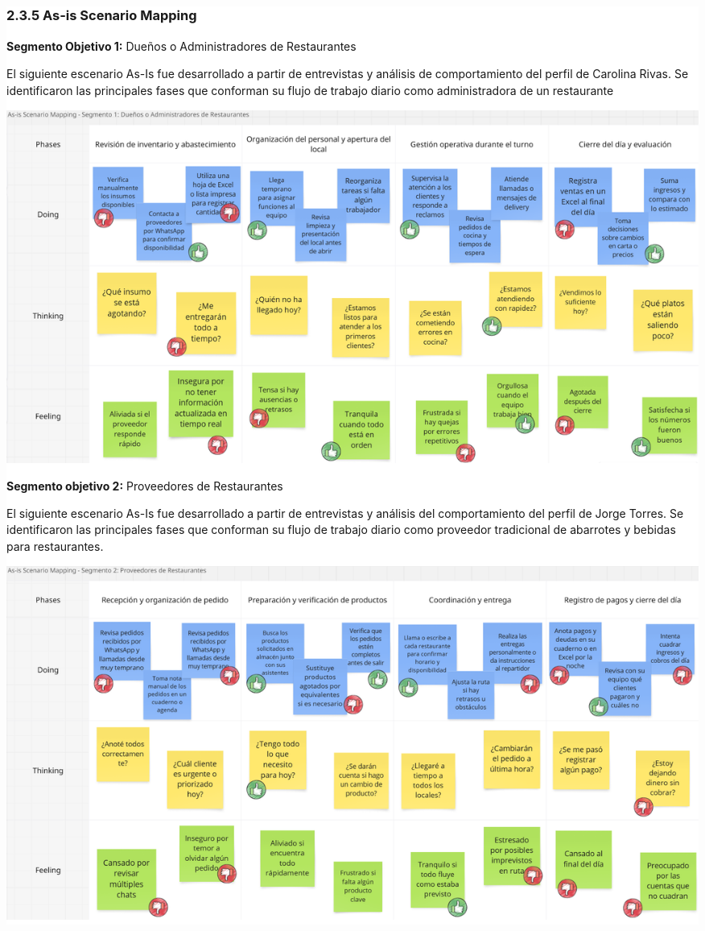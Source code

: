### 2.3.5 As-is Scenario Mapping

**Segmento Objetivo 1:** Dueños o Administradores de Restaurantes

El siguiente escenario As-Is fue desarrollado a partir de entrevistas y análisis de comportamiento del perfil de Carolina Rivas. Se identificaron las principales fases que conforman su flujo de trabajo diario como administradora de un restaurante

![Foto de As-Is Scenario Mapping Sector 1](assets/images/cap2/as-is_sector1.png)

**Segmento objetivo 2:** Proveedores de Restaurantes

El siguiente escenario As-Is fue desarrollado a partir de entrevistas y análisis del comportamiento del perfil de Jorge Torres. Se identificaron las principales fases que conforman su flujo de trabajo diario como proveedor tradicional de abarrotes y bebidas para restaurantes.

![Foto de As-Is Scenario Mapping Sector 2](assets/images/cap2/as-is_sector2.png)
